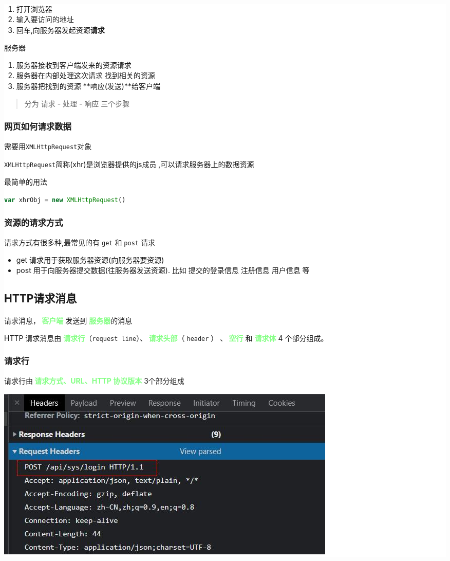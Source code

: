 1. 打开浏览器
2. 输入要访问的地址
3. 回车,向服务器发起资源**请求**

服务器

1. 服务器接收到客户端发来的资源请求
2. 服务器在内部处理这次请求 找到相关的资源
3. 服务器把找到的资源 **响应(发送)**给客户端

> 分为 请求  -  处理  -  响应 三个步骤

### 网页如何请求数据

需要用`XMLHttpRequest`对象

`XMLHttpRequest`简称(xhr)是浏览器提供的js成员  ,可以请求服务器上的数据资源

最简单的用法

```js
var xhrObj = new XMLHttpRequest()
```

### 资源的请求方式

请求方式有很多种,最常见的有 `get`  和 `post` 请求 

- get 请求用于获取服务器资源(向服务器要资源)
- post 用于向服务器提交数据(往服务器发送资源). 比如 提交的登录信息   注册信息   用户信息 等

## HTTP请求消息

请求消息，<strong style="color:rgb(133, 255, 133)"> 客户端</strong> 发送到 <strong style="color:rgb(133, 255, 133)">服务器</strong>的消息

HTTP 请求消息由 <strong style="color:rgb(133, 255, 133)"> 请求行</strong>（`request line`）、<strong style="color:rgb(133, 255, 133)"> 请求头部</strong>（ `header` ） 、<strong style="color:rgb(133, 255, 133)"> 空行</strong> 和 <strong style="color:rgb(133, 255, 133)"> 请求体</strong> 4 个部分组成。

### 请求行

请求行由<strong style="color:rgb(133, 255, 133)"> 请求方式、URL、HTTP 协议版本</strong>  3个部分组成

![](./assets/line.jpg)
